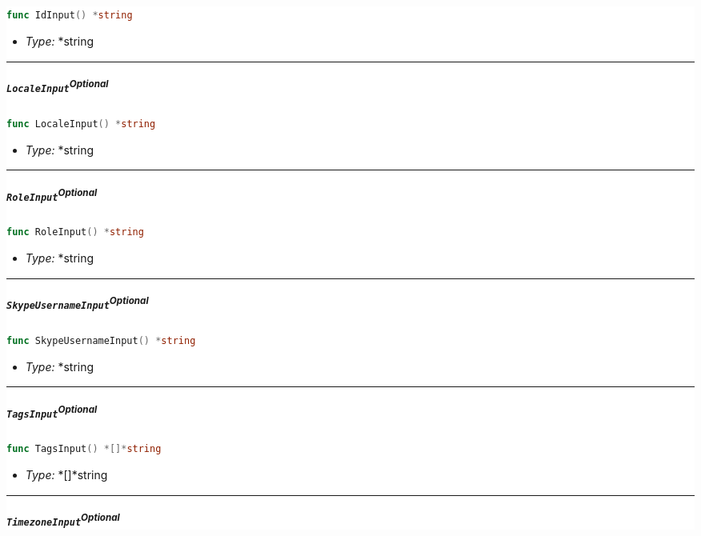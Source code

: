 ```go
func IdInput() *string
```

- *Type:* *string

---

##### `LocaleInput`<sup>Optional</sup> <a name="LocaleInput" id="rhizo-co-terraform-provider-opsgenie.user.User.property.localeInput"></a>

```go
func LocaleInput() *string
```

- *Type:* *string

---

##### `RoleInput`<sup>Optional</sup> <a name="RoleInput" id="rhizo-co-terraform-provider-opsgenie.user.User.property.roleInput"></a>

```go
func RoleInput() *string
```

- *Type:* *string

---

##### `SkypeUsernameInput`<sup>Optional</sup> <a name="SkypeUsernameInput" id="rhizo-co-terraform-provider-opsgenie.user.User.property.skypeUsernameInput"></a>

```go
func SkypeUsernameInput() *string
```

- *Type:* *string

---

##### `TagsInput`<sup>Optional</sup> <a name="TagsInput" id="rhizo-co-terraform-provider-opsgenie.user.User.property.tagsInput"></a>

```go
func TagsInput() *[]*string
```

- *Type:* *[]*string

---

##### `TimezoneInput`<sup>Optional</sup> <a name="TimezoneInput" id="rhizo-co-terraform-provider-opsgenie.user.User.property.timezoneInput"></a>
